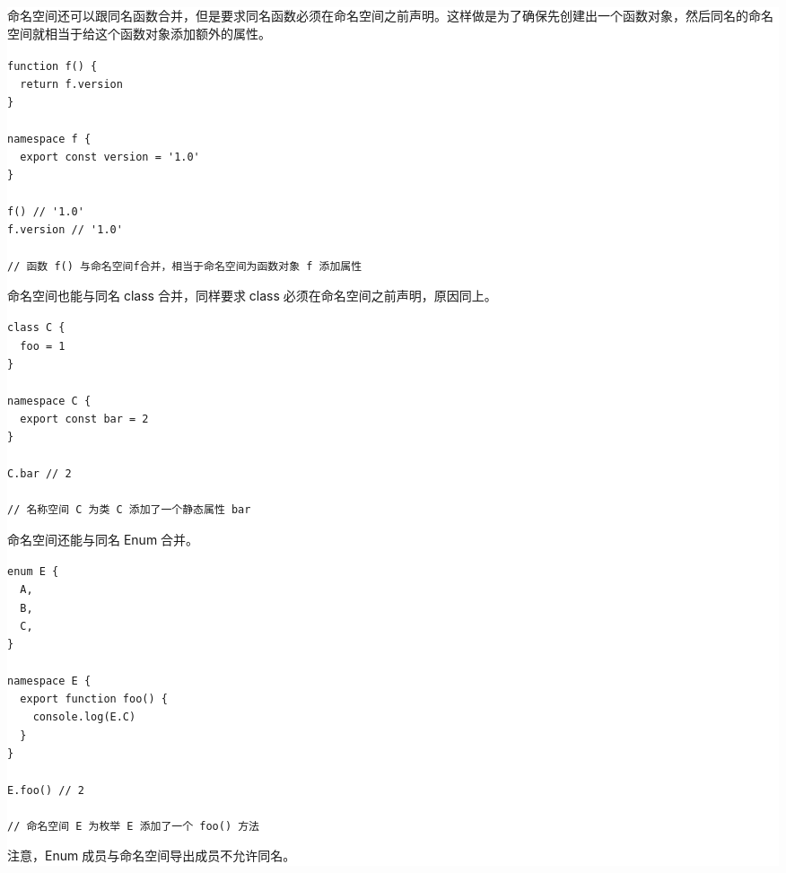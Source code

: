 命名空间还可以跟同名函数合并，但是要求同名函数必须在命名空间之前声明。这样做是为了确保先创建出一个函数对象，然后同名的命名空间就相当于给这个函数对象添加额外的属性。

```tsx
function f() {
  return f.version
}

namespace f {
  export const version = '1.0'
}

f() // '1.0'
f.version // '1.0'

// 函数 f() 与命名空间f合并，相当于命名空间为函数对象 f 添加属性
```

命名空间也能与同名 class 合并，同样要求 class 必须在命名空间之前声明，原因同上。

```tsx
class C {
  foo = 1
}

namespace C {
  export const bar = 2
}

C.bar // 2

// 名称空间 C 为类 C 添加了一个静态属性 bar
```

命名空间还能与同名 Enum 合并。

```tsx
enum E {
  A,
  B,
  C,
}

namespace E {
  export function foo() {
    console.log(E.C)
  }
}

E.foo() // 2

// 命名空间 E 为枚举 E 添加了一个 foo() 方法
```

注意，Enum 成员与命名空间导出成员不允许同名。
